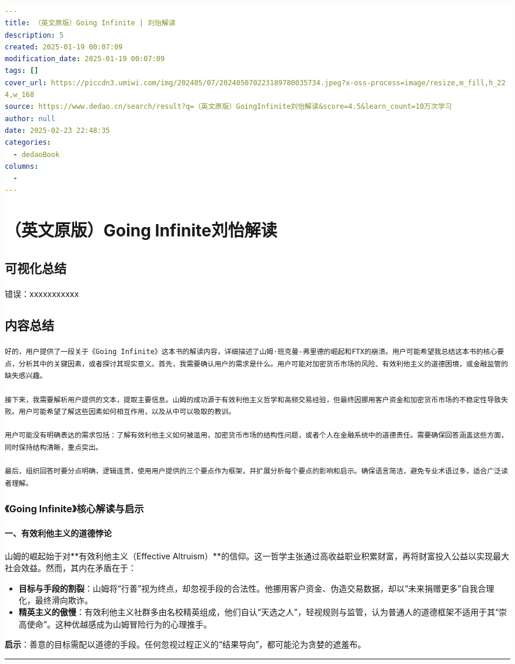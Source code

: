 ```yaml
---
title: （英文原版）Going Infinite | 刘怡解读
description: 5
created: 2025-01-19 00:07:09
modification_date: 2025-01-19 00:07:09
tags: []
cover_url: https://piccdn3.umiwi.com/img/202405/07/202405070223189780035734.jpeg?x-oss-process=image/resize,m_fill,h_224,w_168
source: https://www.dedao.cn/search/result?q=（英文原版）GoingInfinite刘怡解读&score=4.5&learn_count=10万次学习
author: null
date: 2025-02-23 22:48:35
categories: 
  - dedaoBook
columns: 
  - 
---
```


# （英文原版）Going Infinite刘怡解读

## 可视化总结

错误：xxxxxxxxxxx

## 内容总结

```ad-think
好的，用户提供了一段关于《Going Infinite》这本书的解读内容，详细描述了山姆·班克曼-弗里德的崛起和FTX的崩溃。用户可能希望我总结这本书的核心要点，分析其中的关键因素，或者探讨其现实意义。首先，我需要确认用户的需求是什么。用户可能对加密货币市场的风险、有效利他主义的道德困境，或金融监管的缺失感兴趣。

接下来，我需要解析用户提供的文本，提取主要信息。山姆的成功源于有效利他主义哲学和高频交易经验，但最终因挪用客户资金和加密货币市场的不稳定性导致失败。用户可能希望了解这些因素如何相互作用，以及从中可以吸取的教训。

用户可能没有明确表达的需求包括：了解有效利他主义如何被滥用，加密货币市场的结构性问题，或者个人在金融系统中的道德责任。需要确保回答涵盖这些方面，同时保持结构清晰，重点突出。

最后，组织回答时要分点明确，逻辑连贯，使用用户提供的三个要点作为框架，并扩展分析每个要点的影响和启示。确保语言简洁，避免专业术语过多，适合广泛读者理解。
```

### 《Going Infinite》核心解读与启示

#### **一、有效利他主义的道德悖论**

山姆的崛起始于对**有效利他主义（Effective Altruism）**的信仰。这一哲学主张通过高收益职业积累财富，再将财富投入公益以实现最大社会效益。然而，其内在矛盾在于：
- **目标与手段的割裂**：山姆将“行善”视为终点，却忽视手段的合法性。他挪用客户资金、伪造交易数据，却以“未来捐赠更多”自我合理化，最终滑向欺诈。
- **精英主义的傲慢**：有效利他主义社群多由名校精英组成，他们自认“天选之人”，轻视规则与监管，认为普通人的道德框架不适用于其“崇高使命”。这种优越感成为山姆冒险行为的心理推手。

**启示**：善意的目标需配以道德的手段。任何忽视过程正义的“结果导向”，都可能沦为贪婪的遮羞布。

---
